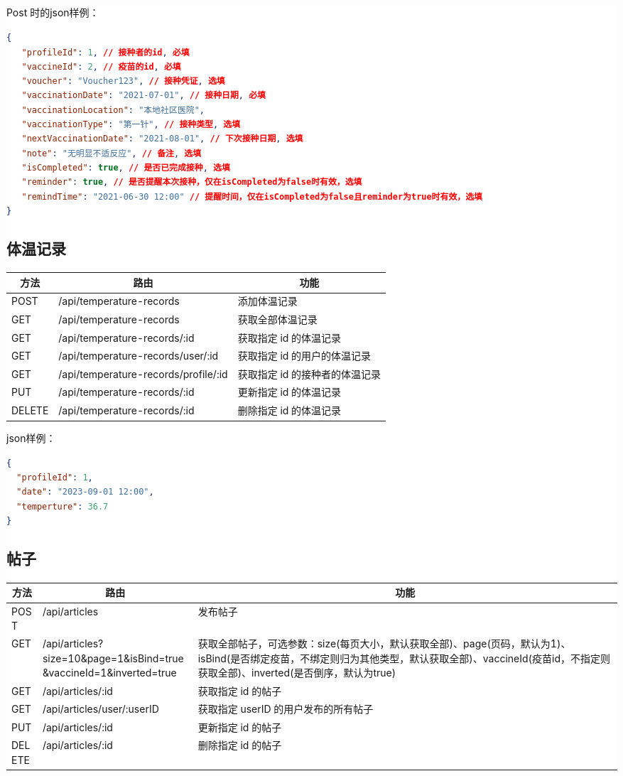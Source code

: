 Post 时的json样例：
```json
{
   "profileId": 1, // 接种者的id, 必填
   "vaccineId": 2, // 疫苗的id, 必填
   "voucher": "Voucher123", // 接种凭证, 选填
   "vaccinationDate": "2021-07-01", // 接种日期, 必填
   "vaccinationLocation": "本地社区医院",
   "vaccinationType": "第一针", // 接种类型, 选填
   "nextVaccinationDate": "2021-08-01", // 下次接种日期, 选填
   "note": "无明显不适反应", // 备注, 选填
   "isCompleted": true, // 是否已完成接种, 选填
   "reminder": true, // 是否提醒本次接种，仅在isCompleted为false时有效，选填
   "remindTime": "2021-06-30 12:00" // 提醒时间，仅在isCompleted为false且reminder为true时有效，选填
}
```

## 体温记录

| 方法 | 路由 | 功能 |
| ---- | ---- | ---- |
| POST | /api/temperature-records | 添加体温记录 |
| GET | /api/temperature-records | 获取全部体温记录 |
| GET | /api/temperature-records/:id | 获取指定 id 的体温记录 |
| GET | /api/temperature-records/user/:id | 获取指定 id 的用户的体温记录 |
| GET | /api/temperature-records/profile/:id | 获取指定 id 的接种者的体温记录 |
| PUT | /api/temperature-records/:id | 更新指定 id 的体温记录 |
| DELETE | /api/temperature-records/:id | 删除指定 id 的体温记录 |

json样例：
```json
{
  "profileId": 1,
  "date": "2023-09-01 12:00",
  "temperture": 36.7
}
```

## 帖子

| 方法 | 路由 | 功能 |
| ---- | ---- | ---- |
| POST | /api/articles | 发布帖子 |
| GET | /api/articles?size=10&page=1&isBind=true&vaccineId=1&inverted=true | 获取全部帖子，可选参数：size(每页大小，默认获取全部)、page(页码，默认为1)、isBind(是否绑定疫苗，不绑定则归为其他类型，默认获取全部)、vaccineId(疫苗id，不指定则获取全部)、inverted(是否倒序，默认为true) |
| GET | /api/articles/:id | 获取指定 id 的帖子 |
| GET | /api/articles/user/:userID | 获取指定 userID 的用户发布的所有帖子 |
| PUT | /api/articles/:id | 更新指定 id 的帖子 |
| DELETE | /api/articles/:id | 删除指定 id 的帖子 |
